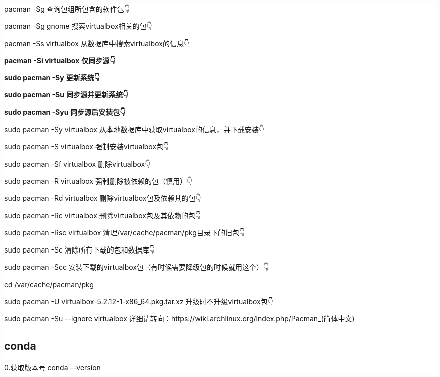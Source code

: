 pacman -Sg
查询包组所包含的软件包👇

pacman -Sg gnome
搜索virtualbox相关的包👇

pacman -Ss virtualbox
从数据库中搜索virtualbox的信息👇

**pacman -Si virtualbox**
**仅同步源👇**

**sudo pacman -Sy**
**更新系统👇**

**sudo pacman -Su**
**同步源并更新系统👇**

**sudo pacman -Syu**
**同步源后安装包👇**

sudo pacman -Sy virtualbox
从本地数据库中获取virtualbox的信息，并下载安装👇

sudo pacman -S virtualbox
强制安装virtualbox包👇

sudo pacman -Sf virtualbox
删除virtualbox👇

sudo pacman -R virtualbox
强制删除被依赖的包（慎用）👇

sudo pacman -Rd virtualbox
删除virtualbox包及依赖其的包👇

sudo pacman -Rc virtualbox
删除virtualbox包及其依赖的包👇

sudo pacman -Rsc virtualbox
清理/var/cache/pacman/pkg目录下的旧包👇

sudo pacman -Sc
清除所有下载的包和数据库👇

sudo pacman -Scc
安装下载的virtualbox包（有时候需要降级包的时候就用这个）👇

cd /var/cache/pacman/pkg

sudo pacman -U virtualbox-5.2.12-1-x86_64.pkg.tar.xz
升级时不升级virtualbox包👇

sudo pacman -Su --ignore virtualbox
详细请转向：https://wiki.archlinux.org/index.php/Pacman_(简体中文)

## conda

0.获取版本号
	conda --version
